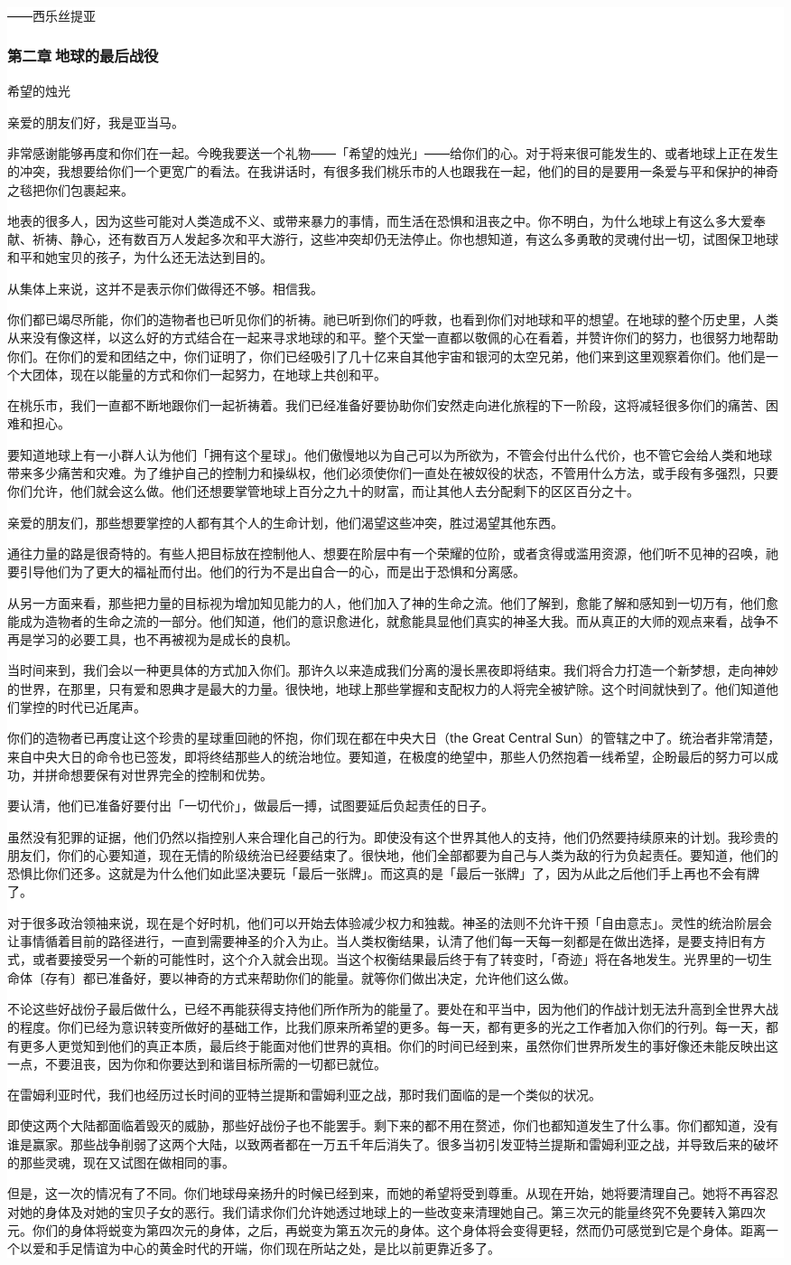 ——西乐丝提亚

### 第二章 地球的最后战役

希望的烛光

亲爱的朋友们好，我是亚当马。

非常感谢能够再度和你们在一起。今晚我要送一个礼物——「希望的烛光」——给你们的心。对于将来很可能发生的、或者地球上正在发生的冲突，我想要给你们一个更宽广的看法。在我讲话时，有很多我们桃乐市的人也跟我在一起，他们的目的是要用一条爱与平和保护的神奇之毯把你们包裹起来。

地表的很多人，因为这些可能对人类造成不义、或带来暴力的事情，而生活在恐惧和沮丧之中。你不明白，为什么地球上有这么多大爱奉献、祈祷、静心，还有数百万人发起多次和平大游行，这些冲突却仍无法停止。你也想知道，有这么多勇敢的灵魂付出一切，试图保卫地球和平和她宝贝的孩子，为什么还无法达到目的。

从集体上来说，这并不是表示你们做得还不够。相信我。

你们都已竭尽所能，你们的造物者也已听见你们的祈祷。祂已听到你们的呼救，也看到你们对地球和平的想望。在地球的整个历史里，人类从来没有像这样，以这么好的方式结合在一起来寻求地球的和平。整个天堂一直都以敬佩的心在看着，并赞许你们的努力，也很努力地帮助你们。在你们的爱和团结之中，你们证明了，你们已经吸引了几十亿来自其他宇宙和银河的太空兄弟，他们来到这里观察着你们。他们是一个大团体，现在以能量的方式和你们一起努力，在地球上共创和平。

在桃乐市，我们一直都不断地跟你们一起祈祷着。我们已经准备好要协助你们安然走向进化旅程的下一阶段，这将减轻很多你们的痛苦、困难和担心。

要知道地球上有一小群人认为他们「拥有这个星球」。他们傲慢地以为自己可以为所欲为，不管会付出什么代价，也不管它会给人类和地球带来多少痛苦和灾难。为了维护自己的控制力和操纵权，他们必须使你们一直处在被奴役的状态，不管用什么方法，或手段有多强烈，只要你们允许，他们就会这么做。他们还想要掌管地球上百分之九十的财富，而让其他人去分配剩下的区区百分之十。

亲爱的朋友们，那些想要掌控的人都有其个人的生命计划，他们渴望这些冲突，胜过渴望其他东西。

通往力量的路是很奇特的。有些人把目标放在控制他人、想要在阶层中有一个荣耀的位阶，或者贪得或滥用资源，他们听不见神的召唤，祂要引导他们为了更大的福祉而付出。他们的行为不是出自合一的心，而是出于恐惧和分离感。

从另一方面来看，那些把力量的目标视为增加知见能力的人，他们加入了神的生命之流。他们了解到，愈能了解和感知到一切万有，他们愈能成为造物者的生命之流的一部分。他们知道，他们的意识愈进化，就愈能具显他们真实的神圣大我。而从真正的大师的观点来看，战争不再是学习的必要工具，也不再被视为是成长的良机。

当时间来到，我们会以一种更具体的方式加入你们。那许久以来造成我们分离的漫长黑夜即将结束。我们将合力打造一个新梦想，走向神妙的世界，在那里，只有爱和恩典才是最大的力量。很快地，地球上那些掌握和支配权力的人将完全被铲除。这个时间就快到了。他们知道他们掌控的时代已近尾声。

你们的造物者已再度让这个珍贵的星球重回祂的怀抱，你们现在都在中央大日（the Great Central Sun）的管辖之中了。统治者非常清楚，来自中央大日的命令也已签发，即将终结那些人的统治地位。要知道，在极度的绝望中，那些人仍然抱着一线希望，企盼最后的努力可以成功，并拼命想要保有对世界完全的控制和优势。

要认清，他们已准备好要付出「一切代价」，做最后一搏，试图要延后负起责任的日子。

虽然没有犯罪的证据，他们仍然以指控别人来合理化自己的行为。即使没有这个世界其他人的支持，他们仍然要持续原来的计划。我珍贵的朋友们，你们的心要知道，现在无情的阶级统治已经要结束了。很快地，他们全部都要为自己与人类为敌的行为负起责任。要知道，他们的恐惧比你们还多。这就是为什么他们如此坚决要玩「最后一张牌」。而这真的是「最后一张牌」了，因为从此之后他们手上再也不会有牌了。

对于很多政治领袖来说，现在是个好时机，他们可以开始去体验减少权力和独裁。神圣的法则不允许干预「自由意志」。灵性的统治阶层会让事情循着目前的路径进行，一直到需要神圣的介入为止。当人类权衡结果，认清了他们每一天每一刻都是在做出选择，是要支持旧有方式，或者要接受另一个新的可能性时，这个介入就会出现。当这个权衡结果最后终于有了转变时，「奇迹」将在各地发生。光界里的一切生命体〔存有〕都已准备好，要以神奇的方式来帮助你们的能量。就等你们做出决定，允许他们这么做。

不论这些好战份子最后做什么，已经不再能获得支持他们所作所为的能量了。要处在和平当中，因为他们的作战计划无法升高到全世界大战的程度。你们已经为意识转变所做好的基础工作，比我们原来所希望的更多。每一天，都有更多的光之工作者加入你们的行列。每一天，都有更多人更觉知到他们的真正本质，最后终于能面对他们世界的真相。你们的时间已经到来，虽然你们世界所发生的事好像还未能反映出这一点，不要沮丧，因为你和你要达到和谐目标所需的一切都已就位。

在雷姆利亚时代，我们也经历过长时间的亚特兰提斯和雷姆利亚之战，那时我们面临的是一个类似的状况。

即使这两个大陆都面临着毁灭的威胁，那些好战份子也不能罢手。剩下来的都不用在赘述，你们也都知道发生了什么事。你们都知道，没有谁是赢家。那些战争削弱了这两个大陆，以致两者都在一万五千年后消失了。很多当初引发亚特兰提斯和雷姆利亚之战，并导致后来的破坏的那些灵魂，现在又试图在做相同的事。

但是，这一次的情况有了不同。你们地球母亲扬升的时候已经到来，而她的希望将受到尊重。从现在开始，她将要清理自己。她将不再容忍对她的身体及对她的宝贝子女的恶行。我们请求你们允许她透过地球上的一些改变来清理她自己。第三次元的能量终究不免要转入第四次元。你们的身体将蜕变为第四次元的身体，之后，再蜕变为第五次元的身体。这个身体将会变得更轻，然而仍可感觉到它是个身体。距离一个以爱和手足情谊为中心的黄金时代的开端，你们现在所站之处，是比以前更靠近多了。

